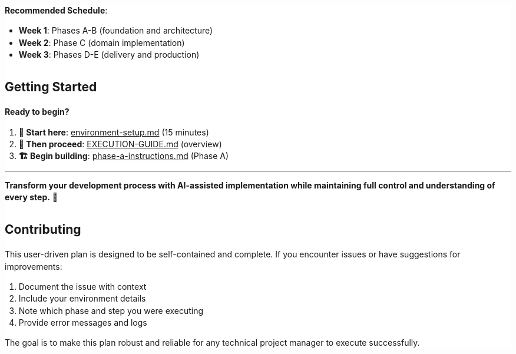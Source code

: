**Recommended Schedule**:
- **Week 1**: Phases A-B (foundation and architecture)
- **Week 2**: Phase C (domain implementation)
- **Week 3**: Phases D-E (delivery and production)

## Getting Started

**Ready to begin?**

1. **📖 Start here**: [environment-setup.md](environment-setup.md) (15 minutes)
2. **🚀 Then proceed**: [EXECUTION-GUIDE.md](EXECUTION-GUIDE.md) (overview)
3. **🏗️ Begin building**: [phase-a-instructions.md](phase-a-instructions.md) (Phase A)

---

**Transform your development process with AI-assisted implementation while maintaining full control and understanding of every step.** 🚀

## Contributing

This user-driven plan is designed to be self-contained and complete. If you encounter issues or have suggestions for improvements:

1. Document the issue with context
2. Include your environment details
3. Note which phase and step you were executing
4. Provide error messages and logs

The goal is to make this plan robust and reliable for any technical project manager to execute successfully.